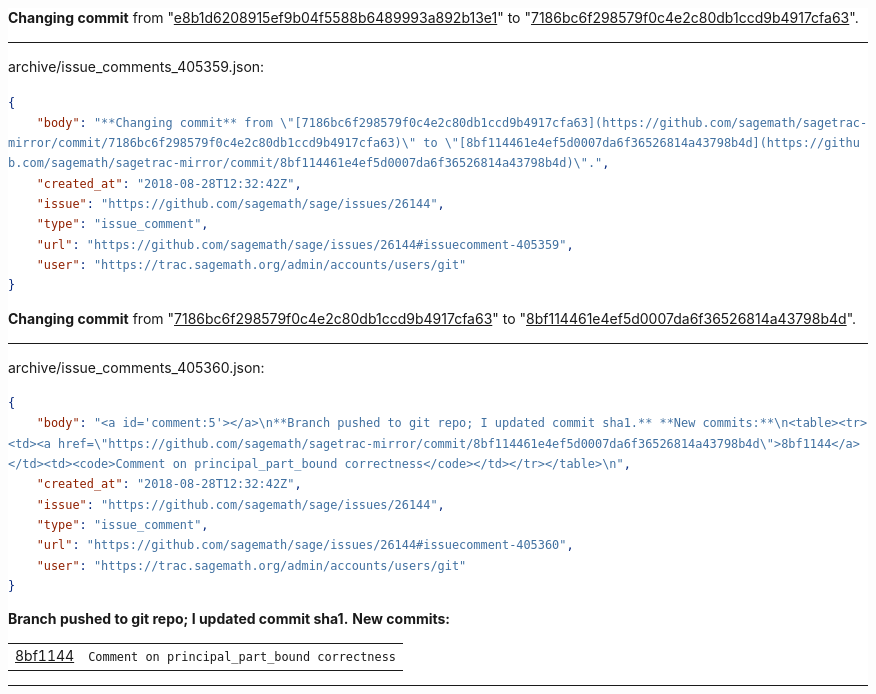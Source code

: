 **Changing commit** from "[e8b1d6208915ef9b04f5588b6489993a892b13e1](https://github.com/sagemath/sagetrac-mirror/commit/e8b1d6208915ef9b04f5588b6489993a892b13e1)" to "[7186bc6f298579f0c4e2c80db1ccd9b4917cfa63](https://github.com/sagemath/sagetrac-mirror/commit/7186bc6f298579f0c4e2c80db1ccd9b4917cfa63)".



---

archive/issue_comments_405359.json:
```json
{
    "body": "**Changing commit** from \"[7186bc6f298579f0c4e2c80db1ccd9b4917cfa63](https://github.com/sagemath/sagetrac-mirror/commit/7186bc6f298579f0c4e2c80db1ccd9b4917cfa63)\" to \"[8bf114461e4ef5d0007da6f36526814a43798b4d](https://github.com/sagemath/sagetrac-mirror/commit/8bf114461e4ef5d0007da6f36526814a43798b4d)\".",
    "created_at": "2018-08-28T12:32:42Z",
    "issue": "https://github.com/sagemath/sage/issues/26144",
    "type": "issue_comment",
    "url": "https://github.com/sagemath/sage/issues/26144#issuecomment-405359",
    "user": "https://trac.sagemath.org/admin/accounts/users/git"
}
```

**Changing commit** from "[7186bc6f298579f0c4e2c80db1ccd9b4917cfa63](https://github.com/sagemath/sagetrac-mirror/commit/7186bc6f298579f0c4e2c80db1ccd9b4917cfa63)" to "[8bf114461e4ef5d0007da6f36526814a43798b4d](https://github.com/sagemath/sagetrac-mirror/commit/8bf114461e4ef5d0007da6f36526814a43798b4d)".



---

archive/issue_comments_405360.json:
```json
{
    "body": "<a id='comment:5'></a>\n**Branch pushed to git repo; I updated commit sha1.** **New commits:**\n<table><tr><td><a href=\"https://github.com/sagemath/sagetrac-mirror/commit/8bf114461e4ef5d0007da6f36526814a43798b4d\">8bf1144</a></td><td><code>Comment on principal_part_bound correctness</code></td></tr></table>\n",
    "created_at": "2018-08-28T12:32:42Z",
    "issue": "https://github.com/sagemath/sage/issues/26144",
    "type": "issue_comment",
    "url": "https://github.com/sagemath/sage/issues/26144#issuecomment-405360",
    "user": "https://trac.sagemath.org/admin/accounts/users/git"
}
```

<a id='comment:5'></a>
**Branch pushed to git repo; I updated commit sha1.** **New commits:**
<table><tr><td><a href="https://github.com/sagemath/sagetrac-mirror/commit/8bf114461e4ef5d0007da6f36526814a43798b4d">8bf1144</a></td><td><code>Comment on principal_part_bound correctness</code></td></tr></table>




---
